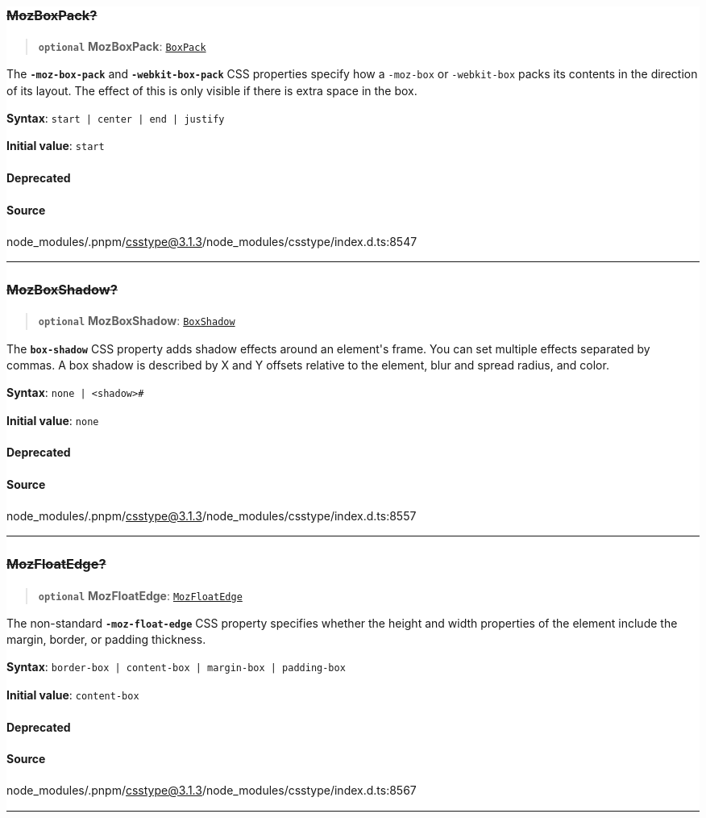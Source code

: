 ### ~~MozBoxPack?~~

> **`optional`** **MozBoxPack**: [`BoxPack`](../type-aliases/BoxPack.md)

The **`-moz-box-pack`** and **`-webkit-box-pack`** CSS properties specify how a `-moz-box` or `-webkit-box` packs its contents in the direction of its layout. The effect of this is only visible if there is extra space in the box.

**Syntax**: `start | center | end | justify`

**Initial value**: `start`

#### Deprecated

#### Source

node\_modules/.pnpm/csstype@3.1.3/node\_modules/csstype/index.d.ts:8547

***

### ~~MozBoxShadow?~~

> **`optional`** **MozBoxShadow**: [`BoxShadow`](../type-aliases/BoxShadow.md)

The **`box-shadow`** CSS property adds shadow effects around an element's frame. You can set multiple effects separated by commas. A box shadow is described by X and Y offsets relative to the element, blur and spread radius, and color.

**Syntax**: `none | <shadow>#`

**Initial value**: `none`

#### Deprecated

#### Source

node\_modules/.pnpm/csstype@3.1.3/node\_modules/csstype/index.d.ts:8557

***

### ~~MozFloatEdge?~~

> **`optional`** **MozFloatEdge**: [`MozFloatEdge`](../type-aliases/MozFloatEdge.md)

The non-standard **`-moz-float-edge`** CSS property specifies whether the height and width properties of the element include the margin, border, or padding thickness.

**Syntax**: `border-box | content-box | margin-box | padding-box`

**Initial value**: `content-box`

#### Deprecated

#### Source

node\_modules/.pnpm/csstype@3.1.3/node\_modules/csstype/index.d.ts:8567

***
